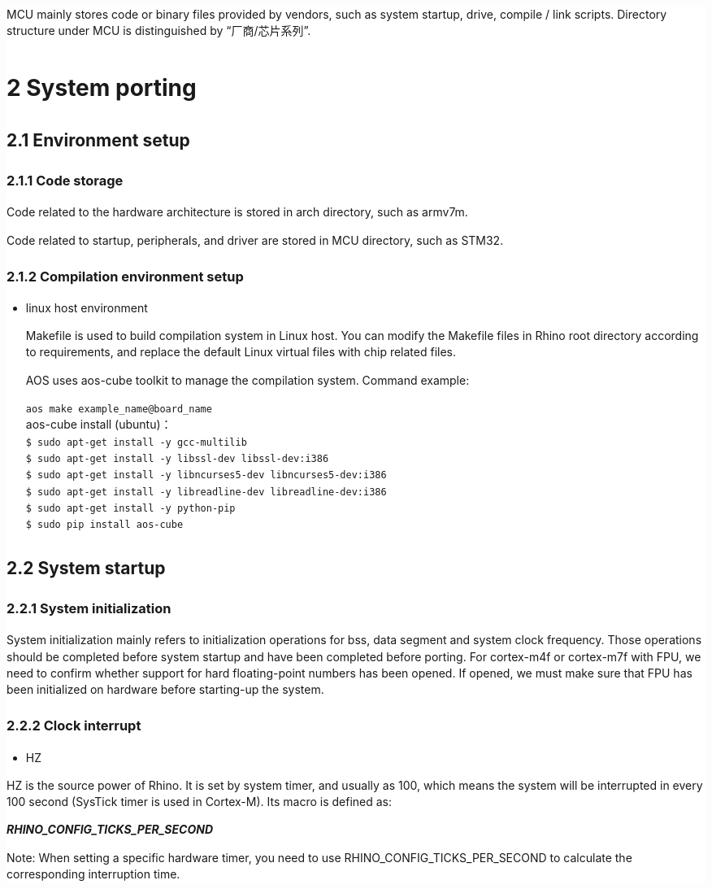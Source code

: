 MCU mainly stores code or binary files provided by vendors, such as system startup, drive, compile / link scripts. Directory structure under MCU is distinguished by “厂商/芯片系列”.

# 2 System porting

## 2.1 Environment setup

### 2.1.1 Code storage

Code related to the hardware architecture is stored in arch directory, such as armv7m.

Code related to startup, peripherals, and driver are stored in MCU directory, such as STM32. 

### 2.1.2 Compilation environment setup

- linux host environment

  Makefile is used to build compilation system in Linux host. You can modify the Makefile files in Rhino root directory according to requirements, and replace the default Linux virtual files with chip related files.

  AOS uses aos-cube toolkit to manage the compilation system. Command example:

    `aos make example_name@board_name`  
  aos-cube install (ubuntu)：  
    `$ sudo apt-get install -y gcc-multilib`  
    `$ sudo apt-get install -y libssl-dev libssl-dev:i386`  
    `$ sudo apt-get install -y libncurses5-dev libncurses5-dev:i386`  
    `$ sudo apt-get install -y libreadline-dev libreadline-dev:i386`    
    `$ sudo apt-get install -y python-pip`  
    `$ sudo pip install aos-cube`

## 2.2 System startup

### 2.2.1 System initialization

System initialization mainly refers to initialization operations for bss, data segment and system clock frequency. Those operations should be completed before system startup and have been completed before porting. For cortex-m4f or cortex-m7f with FPU, we need to confirm whether support for hard floating-point numbers  has been opened. If opened, we must make sure that FPU has been initialized on hardware before starting-up the system.

### 2.2.2 Clock interrupt

- HZ

HZ is the source power of Rhino. It is set by system timer, and usually as 100, which means the system will be interrupted in every 100 second (SysTick timer is used in Cortex-M). Its macro is defined as:

  **_RHINO_CONFIG_TICKS_PER_SECOND_**

Note: When setting a specific hardware timer, you need to use RHINO_CONFIG_TICKS_PER_SECOND to calculate the corresponding interruption time.
